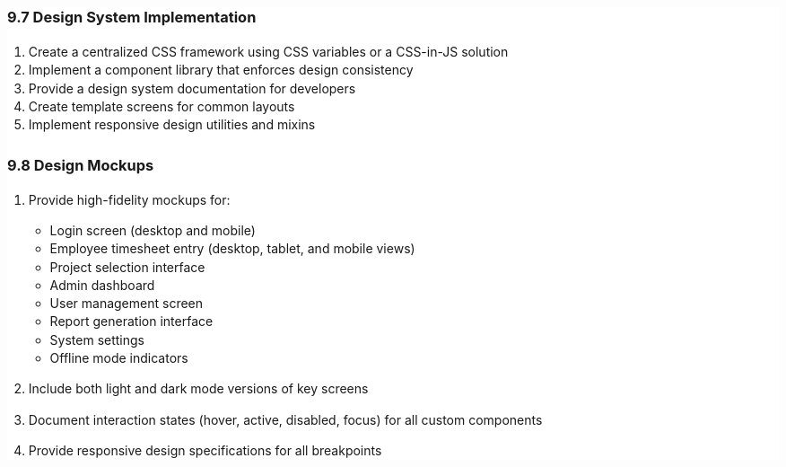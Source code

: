 ### 9.7 Design System Implementation

1. Create a centralized CSS framework using CSS variables or a CSS-in-JS solution
2. Implement a component library that enforces design consistency
3. Provide a design system documentation for developers
4. Create template screens for common layouts
5. Implement responsive design utilities and mixins

### 9.8 Design Mockups

1. Provide high-fidelity mockups for:
   - Login screen (desktop and mobile)
   - Employee timesheet entry (desktop, tablet, and mobile views)
   - Project selection interface
   - Admin dashboard
   - User management screen
   - Report generation interface
   - System settings
   - Offline mode indicators

2. Include both light and dark mode versions of key screens
3. Document interaction states (hover, active, disabled, focus) for all custom components
4. Provide responsive design specifications for all breakpoints
